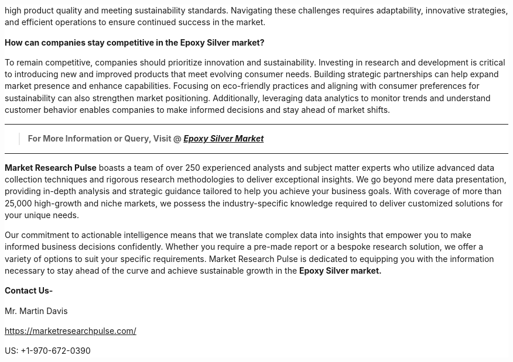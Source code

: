 high product quality and meeting sustainability standards. Navigating these challenges requires adaptability, innovative strategies, and efficient operations to ensure continued success in the market.</p><p><strong>How can companies stay competitive in the Epoxy Silver market?</strong></p><p>To remain competitive, companies should prioritize innovation and sustainability. Investing in research and development is critical to introducing new and improved products that meet evolving consumer needs. Building strategic partnerships can help expand market presence and enhance capabilities. Focusing on eco-friendly practices and aligning with consumer preferences for sustainability can also strengthen market positioning. Additionally, leveraging data analytics to monitor trends and understand customer behavior enables companies to make informed decisions and stay ahead of market shifts.</p><hr /><blockquote><p><strong>For More Information or Query, Visit @&nbsp;<em><a href="https://marketresearchpulse.com/report/130379/epoxy-silver-market?utm_source=Linkedin&utm_medium=025">Epoxy Silver Market</a></em></strong></p></blockquote><hr /><p><strong>Market Research Pulse</strong> boasts a team of over 250 experienced analysts and subject matter experts who utilize advanced data collection techniques and rigorous research methodologies to deliver exceptional insights. We go beyond mere data presentation, providing in-depth analysis and strategic guidance tailored to help you achieve your business goals. With coverage of more than 25,000 high-growth and niche markets, we possess the industry-specific knowledge required to deliver customized solutions for your unique needs.</p><p>Our commitment to actionable intelligence means that we translate complex data into insights that empower you to make informed business decisions confidently. Whether you require a pre-made report or a bespoke research solution, we offer a variety of options to suit your specific requirements. Market Research Pulse is dedicated to equipping you with the information necessary to stay ahead of the curve and achieve sustainable growth in the <strong>Epoxy Silver market.</strong></p><p><strong>Contact Us-</strong></p><p>Mr. Martin Davis</p><p>https://marketresearchpulse.com/</p><p>US: +1-970-672-0390</p>
